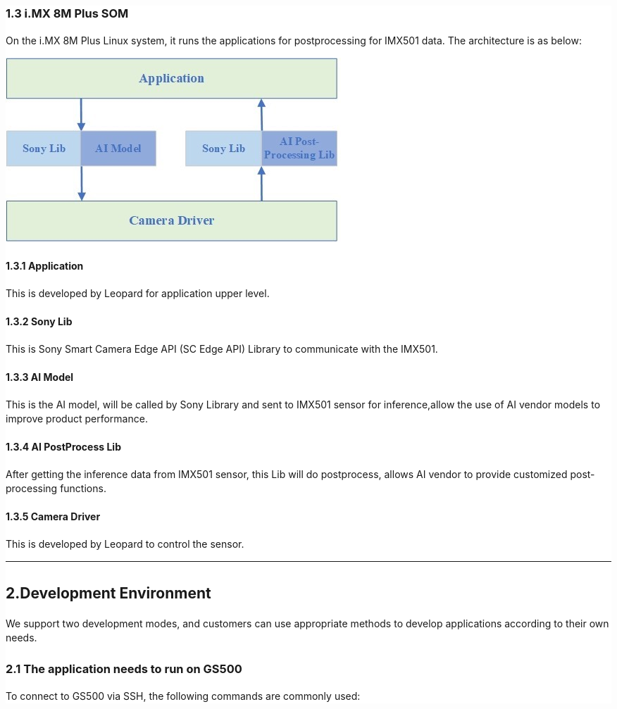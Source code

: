 ### 1.3 i.MX 8M Plus SOM 

On the i.MX 8M Plus Linux system, it runs the applications for postprocessing for IMX501 data. The architecture is as below:

![](./pic/imx8m.jpg)

#### 1.3.1 Application

This is developed by Leopard for application upper level.

#### 1.3.2 Sony Lib

This is Sony Smart Camera Edge API (SC Edge API) Library to communicate with the IMX501.

#### 1.3.3 AI Model

This is the AI model, will be called by Sony Library and sent to IMX501 sensor for inference,allow the use of AI vendor models to improve product performance.

#### 1.3.4 AI PostProcess Lib

After getting the inference data from IMX501 sensor, this Lib will do postprocess, allows AI vendor to provide customized post-processing functions.

#### 1.3.5 Camera Driver

This is developed by Leopard to control the sensor.



------

## 2.Development Environment

We support two development modes, and customers can use appropriate methods to develop applications according to their own needs.

### 2.1 The application needs to run on GS500

To connect to GS500 via SSH, the following commands are commonly used:
